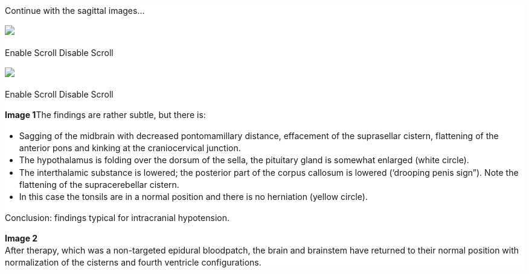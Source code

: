 Continue with the sagittal images...









![](/assets/1-hypotension-1-1688992708.jpg)

Enable Scroll
Disable Scroll
















![](/assets/1-hypotension-1-1688992708.jpg)

Enable Scroll
Disable Scroll















**Image 1**The findings are rather subtle, but there is:

* Sagging of the midbrain with decreased pontomamillary distance, effacement of the suprasellar cistern, flattening of the anterior pons and kinking at the craniocervical junction.
* The hypothalamus is folding over the dorsum of the sella, the pituitary gland is somewhat enlarged (white circle).
* The interthalamic substance is lowered; the posterior part of the corpus callosum is lowered (‘drooping penis sign”). Note the flattening of the supracerebellar cistern.
* In this case the tonsils are in a normal position and there is no herniation (yellow circle).

  
Conclusion: findings
typical for intracranial hypotension.  


**Image 2**  
After therapy, which was a non-targeted epidural bloodpatch, the brain and brainstem have returned to their normal position with normalization of the cisterns and fourth ventricle configurations. 






